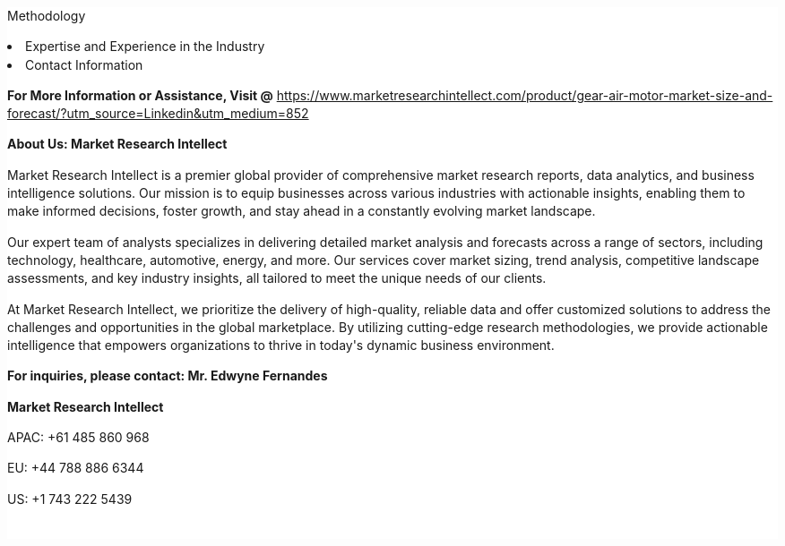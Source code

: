 Methodology</li><li>Expertise and Experience in the Industry</li><li>Contact Information</li></ul></div><div class="article-main__content" data-test-id="publishing-text-block"><p><span class="font-[700]"><strong>For More Information or Assistance, Visit @</strong>&nbsp;<a href="https://www.marketresearchintellect.com/product/gear-air-motor-market-size-and-forecast/?utm_source=Linkedin&utm_medium=852">https://www.marketresearchintellect.com/product/gear-air-motor-market-size-and-forecast/?utm_source=Linkedin&utm_medium=852</a></span></p><p><strong>About Us: Market Research Intellect</strong></p><p>Market Research Intellect is a premier global provider of comprehensive market research reports, data analytics, and business intelligence solutions. Our mission is to equip businesses across various industries with actionable insights, enabling them to make informed decisions, foster growth, and stay ahead in a constantly evolving market landscape.</p><p>Our expert team of analysts specializes in delivering detailed market analysis and forecasts across a range of sectors, including technology, healthcare, automotive, energy, and more. Our services cover market sizing, trend analysis, competitive landscape assessments, and key industry insights, all tailored to meet the unique needs of our clients.</p><p>At Market Research Intellect, we prioritize the delivery of high-quality, reliable data and offer customized solutions to address the challenges and opportunities in the global marketplace. By utilizing cutting-edge research methodologies, we provide actionable intelligence that empowers organizations to thrive in today's dynamic business environment.</p><p><strong>For inquiries, please contact: Mr. Edwyne Fernandes</strong></p><p><strong>Market Research Intellect</strong></p><p>APAC: +61 485 860 968</p><p>EU: +44 788 886 6344</p><p>US: +1 743 222 5439</p></div><div class="article-main__content" data-test-id="publishing-text-block">&nbsp;</div>
